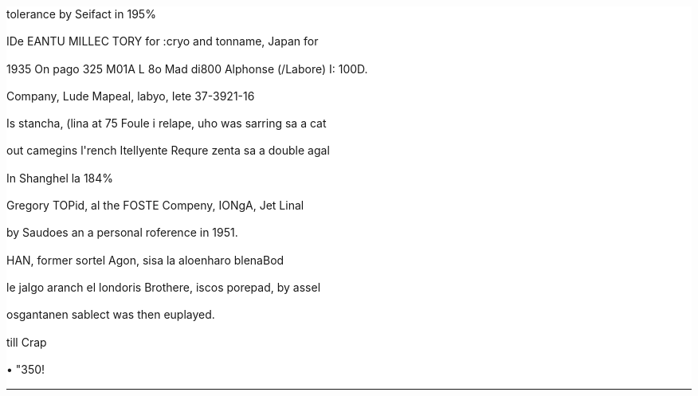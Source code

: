 tolerance by Seifact in 195%

IDe EANTU MILLEC TORY for :cryo and tonname, Japan for

1935 On pago 325 M01A L 8o Mad di800 Alphonse (/Labore) I: 100D.

Company, Lude Mapeal, labyo, Iete 37-3921-16

Is stancha, (lina at 75 Foule i relape, uho was sarring sa a cat

out camegins l'rench Itellyente Requre zenta sa a double agal

In Shanghel la 184%

Gregory TOPid, al the FOSTE Compeny, IONgA, Jet Linal

by Saudoes an a personal roference in 1951.

HAN, former sortel Agon, sisa la aloenharo blenaBod

le jalgo aranch el londoris Brothere, iscos porepad, by assel

osgantanen sablect was then euplayed.

till Crap

• "350!

---


